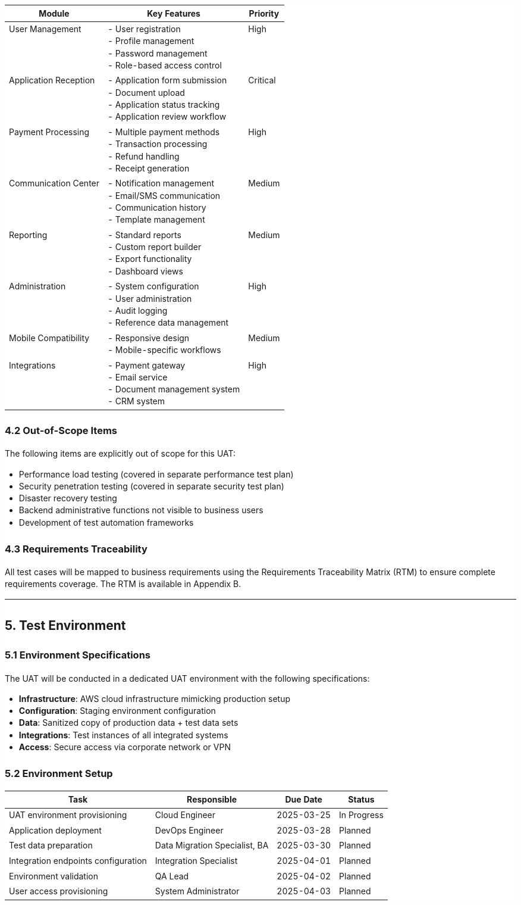 | Module | Key Features | Priority |
|--------|--------------|----------|
| User Management | - User registration<br>- Profile management<br>- Password management<br>- Role-based access control | High |
| Application Reception | - Application form submission<br>- Document upload<br>- Application status tracking<br>- Application review workflow | Critical |
| Payment Processing | - Multiple payment methods<br>- Transaction processing<br>- Refund handling<br>- Receipt generation | High |
| Communication Center | - Notification management<br>- Email/SMS communication<br>- Communication history<br>- Template management | Medium |
| Reporting | - Standard reports<br>- Custom report builder<br>- Export functionality<br>- Dashboard views | Medium |
| Administration | - System configuration<br>- User administration<br>- Audit logging<br>- Reference data management | High |
| Mobile Compatibility | - Responsive design<br>- Mobile-specific workflows | Medium |
| Integrations | - Payment gateway<br>- Email service<br>- Document management system<br>- CRM system | High |

### 4.2 Out-of-Scope Items

The following items are explicitly out of scope for this UAT:

- Performance load testing (covered in separate performance test plan)
- Security penetration testing (covered in separate security test plan)
- Disaster recovery testing
- Backend administrative functions not visible to business users
- Development of test automation frameworks

### 4.3 Requirements Traceability

All test cases will be mapped to business requirements using the Requirements Traceability Matrix (RTM) to ensure complete requirements coverage. The RTM is available in Appendix B.

---

## 5. Test Environment

### 5.1 Environment Specifications

The UAT will be conducted in a dedicated UAT environment with the following specifications:

- **Infrastructure**: AWS cloud infrastructure mimicking production setup
- **Configuration**: Staging environment configuration
- **Data**: Sanitized copy of production data + test data sets
- **Integrations**: Test instances of all integrated systems
- **Access**: Secure access via corporate network or VPN

### 5.2 Environment Setup

| Task | Responsible | Due Date | Status |
|------|-------------|----------|--------|
| UAT environment provisioning | Cloud Engineer | 2025-03-25 | In Progress |
| Application deployment | DevOps Engineer | 2025-03-28 | Planned |
| Test data preparation | Data Migration Specialist, BA | 2025-03-30 | Planned |
| Integration endpoints configuration | Integration Specialist | 2025-04-01 | Planned |
| Environment validation | QA Lead | 2025-04-02 | Planned |
| User access provisioning | System Administrator | 2025-04-03 | Planned |
